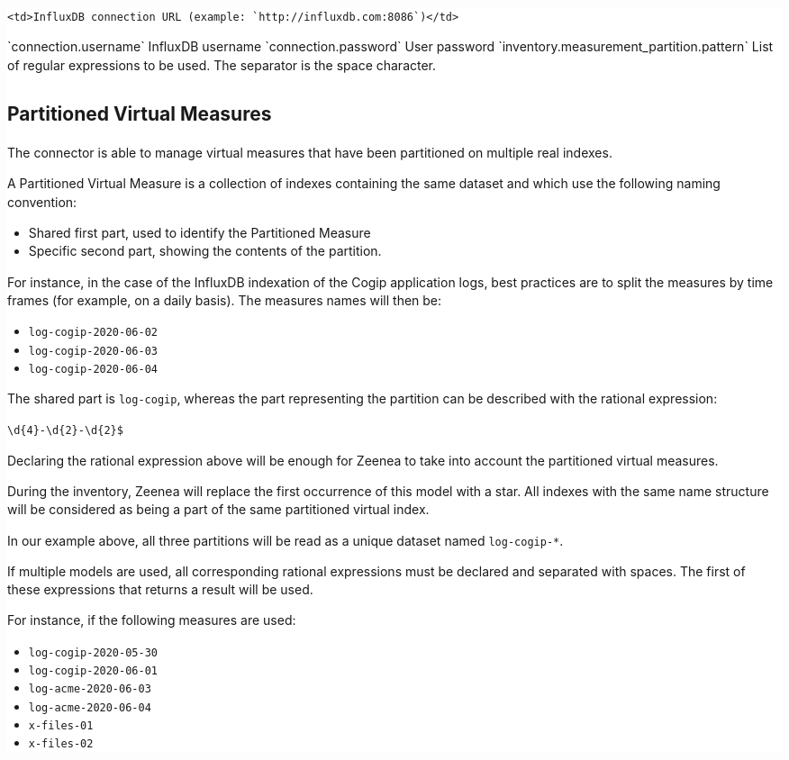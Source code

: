     <td>InfluxDB connection URL (example: `http://influxdb.com:8086`)</td>
  </tr>
  <tr>
    <td>`connection.username`</td>
    <td>InfluxDB username</td>
  </tr>
  <tr>
    <td>`connection.password`</td>
    <td>User password</td>
  </tr>
  <tr>
    <td>`inventory.measurement_partition.pattern`</td>
    <td>List of regular expressions to be used. The separator is the space character.</td>
  </tr>
</table>

## Partitioned Virtual Measures 

The connector is able to manage virtual measures that have been partitioned on multiple real indexes. 

A Partitioned Virtual Measure is a collection of indexes containing the same dataset and which use the following naming convention: 

* Shared first part, used to identify the Partitioned Measure
* Specific second part, showing the contents of the partition.

For instance, in the case of the InfluxDB indexation of the Cogip application logs, best practices are to split the measures by time frames (for example, on a daily basis). The measures names will then be:

* `log-cogip-2020-06-02`
* `log-cogip-2020-06-03`
* `log-cogip-2020-06-04`

The shared part is `log-cogip`, whereas the part representing the partition can be described with the rational expression:

`\d{4}-\d{2}-\d{2}$`

Declaring the rational expression above will be enough for Zeenea to take into account the partitioned virtual measures.

During the inventory, Zeenea will replace the first occurrence of this model with a star. All indexes with the same name structure will be considered as being a part of the same partitioned virtual index. 

In our example above, all three partitions will be read as a unique dataset named `log-cogip-*`. 

If multiple models are used, all corresponding rational expressions must be declared and separated with spaces. The first of these expressions that returns a result will be used. 

For instance, if the following measures are used: 

* `log-cogip-2020-05-30`
* `log-cogip-2020-06-01`
* `log-acme-2020-06-03`
* `log-acme-2020-06-04`
* `x-files-01`
* `x-files-02`
